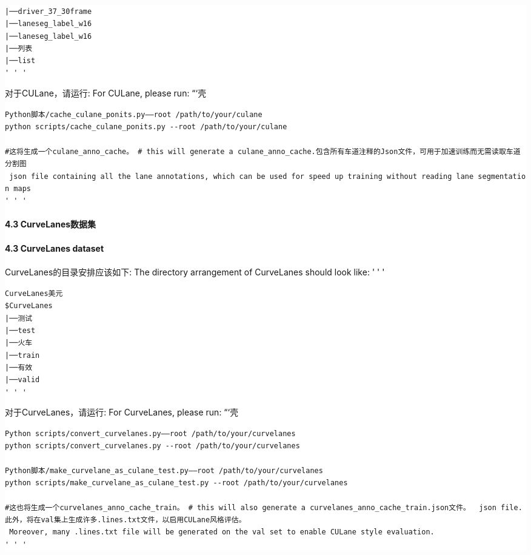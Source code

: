  ```
 |──driver_37_30frame
|──laneseg_label_w16
 |──laneseg_label_w16
|──列表
 |──list
' ' '
 ```
对于CULane，请运行:
 For CULane, please run:
“‘壳
 ```Shell
Python脚本/cache_culane_ponits.py——root /path/to/your/culane
 python scripts/cache_culane_ponits.py --root /path/to/your/culane

#这将生成一个culane_anno_cache。 # this will generate a culane_anno_cache.包含所有车道注释的Json文件，可用于加速训练而无需读取车道分割图
  json file containing all the lane annotations, which can be used for speed up training without reading lane segmentation maps
' ' '
 ```
#### **4.3 CurveLanes数据集**
 #### **4.3 CurveLanes dataset**
CurveLanes的目录安排应该如下:
 The directory arrangement of CurveLanes should look like:
' ' '
 ```
CurveLanes美元
 $CurveLanes
|──测试
 |──test
|──火车
 |──train
|──有效
 |──valid
' ' '
 ```
对于CurveLanes，请运行:
 For CurveLanes, please run:
“‘壳
 ```Shell
Python scripts/convert_curvelanes.py——root /path/to/your/curvelanes
 python scripts/convert_curvelanes.py --root /path/to/your/curvelanes

Python脚本/make_curvelane_as_culane_test.py——root /path/to/your/curvelanes
 python scripts/make_curvelane_as_culane_test.py --root /path/to/your/curvelanes

#这也将生成一个curvelanes_anno_cache_train。 # this will also generate a curvelanes_anno_cache_train.json文件。  json file. 此外，将在val集上生成许多.lines.txt文件，以启用CULane风格评估。
  Moreover, many .lines.txt file will be generated on the val set to enable CULane style evaluation.
' ' '
 ```
